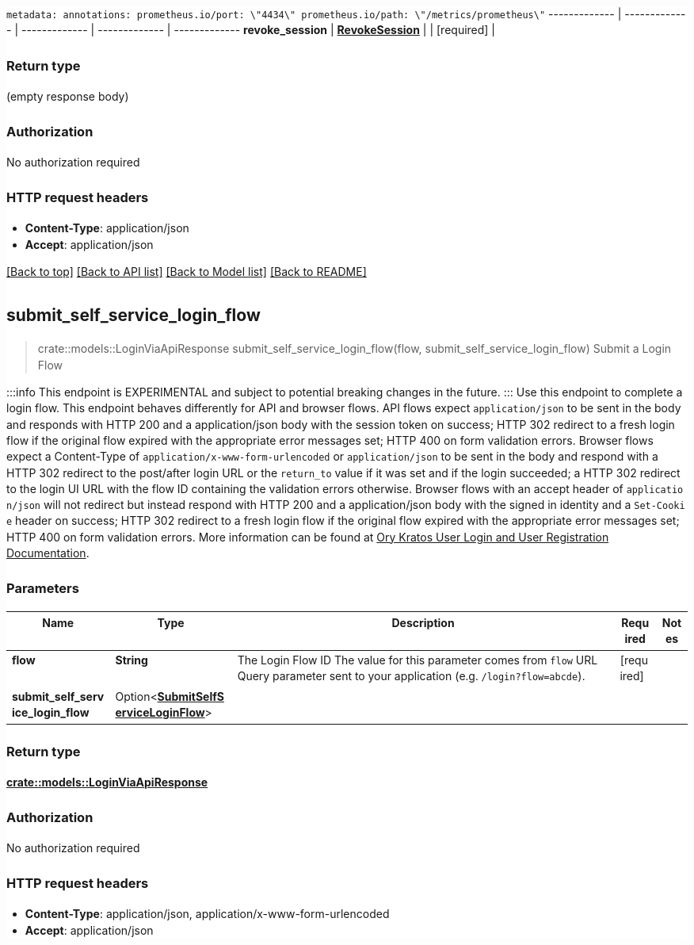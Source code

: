 ``` metadata: annotations: prometheus.io/port: \"4434\" prometheus.io/path: \"/metrics/prometheus\" ```
------------- | ------------- | ------------- | ------------- | -------------
**revoke_session** | [**RevokeSession**](RevokeSession.md) |  | [required] |

### Return type

 (empty response body)

### Authorization

No authorization required

### HTTP request headers

- **Content-Type**: application/json
- **Accept**: application/json

[[Back to top]](#) [[Back to API list]](../README.md#documentation-for-api-endpoints) [[Back to Model list]](../README.md#documentation-for-models) [[Back to README]](../README.md)


## submit_self_service_login_flow

> crate::models::LoginViaApiResponse submit_self_service_login_flow(flow, submit_self_service_login_flow)
Submit a Login Flow

:::info  This endpoint is EXPERIMENTAL and subject to potential breaking changes in the future.  :::  Use this endpoint to complete a login flow. This endpoint behaves differently for API and browser flows.  API flows expect `application/json` to be sent in the body and responds with HTTP 200 and a application/json body with the session token on success; HTTP 302 redirect to a fresh login flow if the original flow expired with the appropriate error messages set; HTTP 400 on form validation errors.  Browser flows expect a Content-Type of `application/x-www-form-urlencoded` or `application/json` to be sent in the body and respond with a HTTP 302 redirect to the post/after login URL or the `return_to` value if it was set and if the login succeeded; a HTTP 302 redirect to the login UI URL with the flow ID containing the validation errors otherwise.  Browser flows with an accept header of `application/json` will not redirect but instead respond with HTTP 200 and a application/json body with the signed in identity and a `Set-Cookie` header on success; HTTP 302 redirect to a fresh login flow if the original flow expired with the appropriate error messages set; HTTP 400 on form validation errors.  More information can be found at [Ory Kratos User Login and User Registration Documentation](https://www.ory.sh/docs/next/kratos/self-service/flows/user-login-user-registration).

### Parameters


Name | Type | Description  | Required | Notes
------------- | ------------- | ------------- | ------------- | -------------
**flow** | **String** | The Login Flow ID  The value for this parameter comes from `flow` URL Query parameter sent to your application (e.g. `/login?flow=abcde`). | [required] |
**submit_self_service_login_flow** | Option<[**SubmitSelfServiceLoginFlow**](SubmitSelfServiceLoginFlow.md)> |  |  |

### Return type

[**crate::models::LoginViaApiResponse**](loginViaApiResponse.md)

### Authorization

No authorization required

### HTTP request headers

- **Content-Type**: application/json, application/x-www-form-urlencoded
- **Accept**: application/json
```